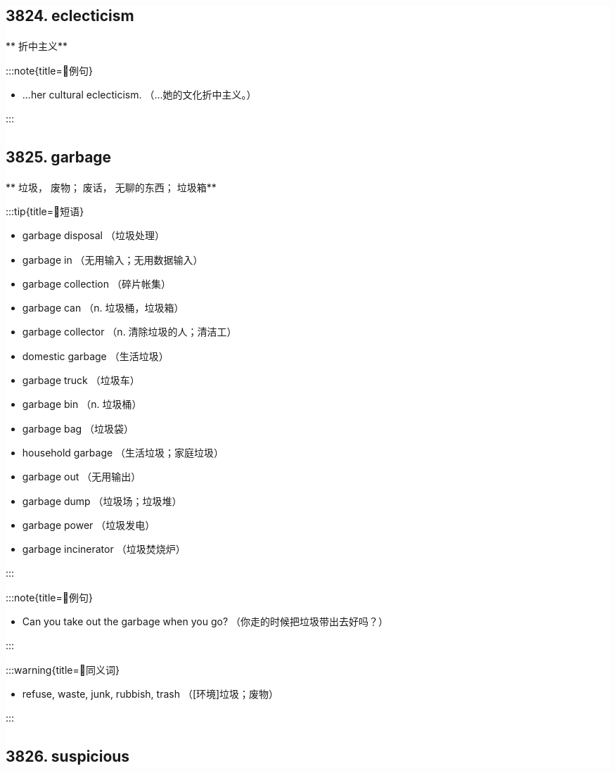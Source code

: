 
## 3824. eclecticism

** 折中主义**

:::note{title=🎤例句}

- ...her cultural eclecticism. （...她的文化折中主义。）

:::

## 3825. garbage

** 垃圾， 废物； 废话， 无聊的东西； 垃圾箱**

:::tip{title=🤩短语}

- garbage disposal （垃圾处理）

- garbage in （无用输入；无用数据输入）

- garbage collection （碎片帐集）

- garbage can （n. 垃圾桶，垃圾箱）

- garbage collector （n. 清除垃圾的人；清洁工）

- domestic garbage （生活垃圾）

- garbage truck （垃圾车）

- garbage bin （n. 垃圾桶）

- garbage bag （垃圾袋）

- household garbage （生活垃圾；家庭垃圾）

- garbage out （无用输出）

- garbage dump （垃圾场；垃圾堆）

- garbage power （垃圾发电）

- garbage incinerator （垃圾焚烧炉）

:::

:::note{title=🎤例句}

- Can you take out the garbage when you go? （你走的时候把垃圾带出去好吗？）

:::

:::warning{title=🤔同义词}

- refuse, waste, junk, rubbish, trash （[环境]垃圾；废物）

:::


## 3826. suspicious
